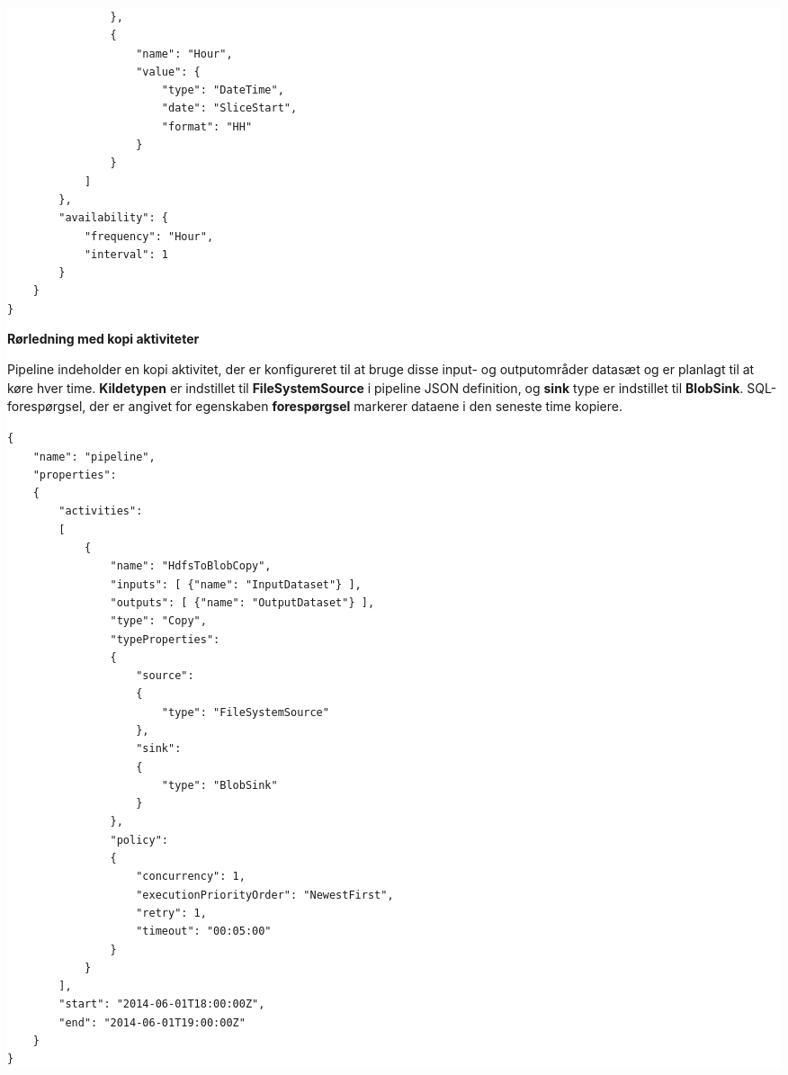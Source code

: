                     },
                    {
                        "name": "Hour",
                        "value": {
                            "type": "DateTime",
                            "date": "SliceStart",
                            "format": "HH"
                        }
                    }
                ]
            },
            "availability": {
                "frequency": "Hour",
                "interval": 1
            }
        }
    }



**Rørledning med kopi aktiviteter**

Pipeline indeholder en kopi aktivitet, der er konfigureret til at bruge disse input- og outputområder datasæt og er planlagt til at køre hver time. **Kildetypen** er indstillet til **FileSystemSource** i pipeline JSON definition, og **sink** type er indstillet til **BlobSink**. SQL-forespørgsel, der er angivet for egenskaben **forespørgsel** markerer dataene i den seneste time kopiere.
    
    {
        "name": "pipeline",
        "properties":
        {
            "activities":
            [
                {
                    "name": "HdfsToBlobCopy",
                    "inputs": [ {"name": "InputDataset"} ],
                    "outputs": [ {"name": "OutputDataset"} ],
                    "type": "Copy",
                    "typeProperties":
                    {
                        "source":
                        {
                            "type": "FileSystemSource"
                        },
                        "sink":
                        {
                            "type": "BlobSink"
                        }
                    },
                    "policy":
                    {
                        "concurrency": 1,
                        "executionPriorityOrder": "NewestFirst",
                        "retry": 1,
                        "timeout": "00:05:00"
                    }
                }
            ],
            "start": "2014-06-01T18:00:00Z",
            "end": "2014-06-01T19:00:00Z"
        }
    }
